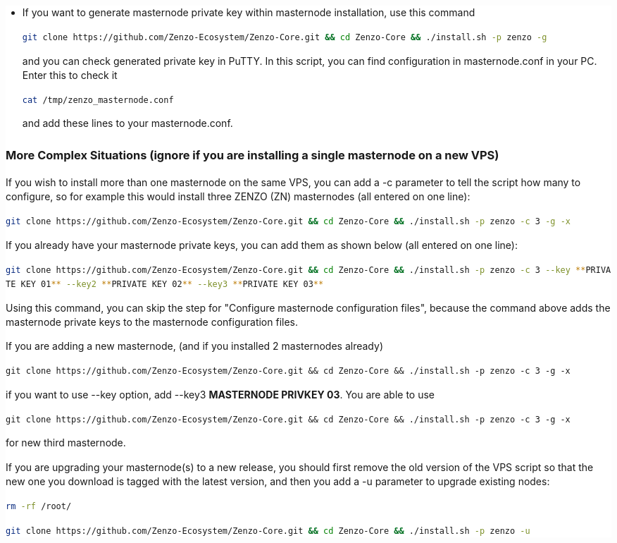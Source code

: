 - If you want to generate masternode private key within masternode installation,
  use this command
  ```bash
  git clone https://github.com/Zenzo-Ecosystem/Zenzo-Core.git && cd Zenzo-Core && ./install.sh -p zenzo -g
  ```
  and you can check generated private key in PuTTY. In this script, you can find configuration in masternode.conf in your PC.
  Enter this to check it
  ```bash
  cat /tmp/zenzo_masternode.conf
  ```
  and add these lines to your masternode.conf.

### More Complex Situations (ignore if you are installing a single masternode on a new VPS)

If you wish to install more than one masternode on the same VPS, you can add a -c parameter to tell the script how many to configure, so for example this would install three ZENZO (ZN) masternodes (all entered on one line):

```bash
git clone https://github.com/Zenzo-Ecosystem/Zenzo-Core.git && cd Zenzo-Core && ./install.sh -p zenzo -c 3 -g -x
```

If you already have your masternode private keys, you can add them as shown below (all entered on one line):

```bash
git clone https://github.com/Zenzo-Ecosystem/Zenzo-Core.git && cd Zenzo-Core && ./install.sh -p zenzo -c 3 --key **PRIVATE KEY 01** --key2 **PRIVATE KEY 02** --key3 **PRIVATE KEY 03**
```

Using this command, you can skip the step for "Configure masternode configuration files", because the command above adds the masternode private keys to the masternode configuration files.

If you are adding a new masternode, (and if you installed 2 masternodes already)

```
git clone https://github.com/Zenzo-Ecosystem/Zenzo-Core.git && cd Zenzo-Core && ./install.sh -p zenzo -c 3 -g -x
```
if you want to use --key option, add --key3 **MASTERNODE PRIVKEY 03**. You are able to use
```
git clone https://github.com/Zenzo-Ecosystem/Zenzo-Core.git && cd Zenzo-Core && ./install.sh -p zenzo -c 3 -g -x
```
for new third masternode.

If you are upgrading your masternode(s) to a new release, you should first remove the old version of the VPS script so that the new one you download is tagged with the latest version, and then you add a -u parameter to upgrade existing nodes:

```bash
rm -rf /root/
```
```bash
git clone https://github.com/Zenzo-Ecosystem/Zenzo-Core.git && cd Zenzo-Core && ./install.sh -p zenzo -u
```
